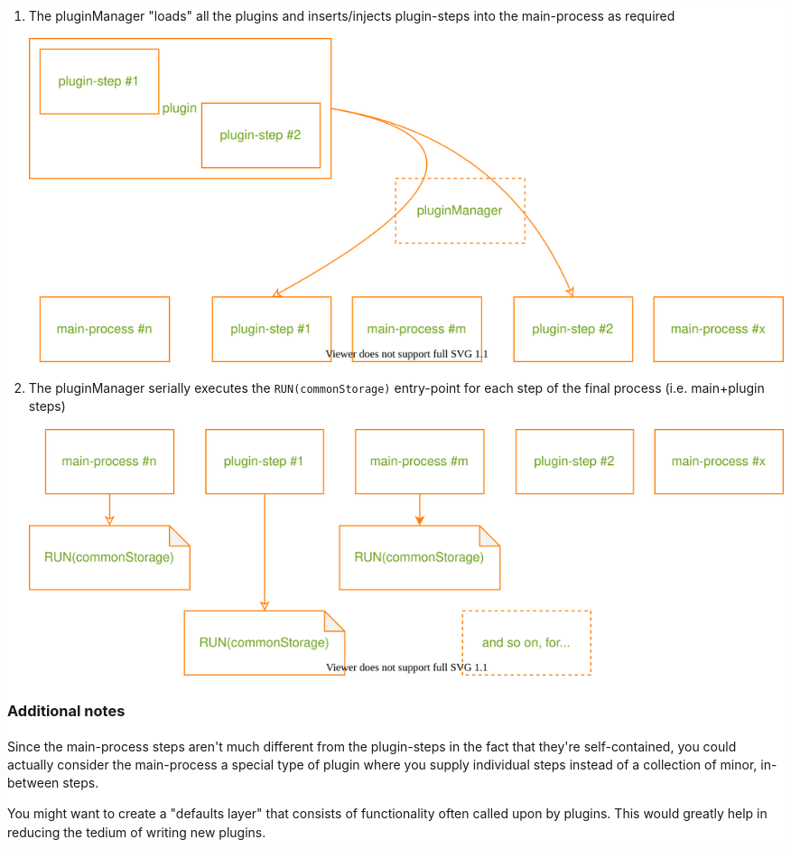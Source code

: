 1. The pluginManager "loads" all the plugins and inserts/injects plugin-steps into the
   main-process as required

   ![ordering of plugin-steps](../../images/exports/models/.idea/plugin-system/order-steps.svg)

2. The pluginManager serially executes the `RUN(commonStorage)` entry-point for each step
   of the final process (i.e. main+plugin steps)

   ![serial execution of ](../../images/exports/models/.idea/plugin-system/execution-commonStorage.svg)

### Additional notes<a name="additional-notes"></a>

Since the main-process steps aren't much different from the plugin-steps in the fact that
they're self-contained, you could actually consider the main-process a special type of
plugin where you supply individual steps instead of a collection of minor, in-between
steps.

You might want to create a "defaults layer" that consists of functionality often called
upon by plugins. This would greatly help in reducing the tedium of writing new plugins.
